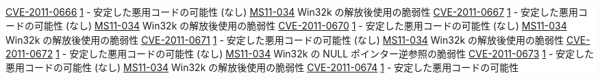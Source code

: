 <td style="border:1px solid black;"><a href="http://www.cve.mitre.org/cgi-bin/cvename.cgi?name=cve-2011-0666">CVE-2011-0666</a></td>
<td style="border:1px solid black;"><a href="http://technet.microsoft.com/ja-jp/security/cc998259.aspx">1</a> - 安定した悪用コードの可能性</td>
<td style="border:1px solid black;">(なし)</td>
</tr>  
<tr class="even">
<td style="border:1px solid black;"><a href="http://technet.microsoft.com/security/bulletin/ms11-034">MS11-034</a></td>
<td style="border:1px solid black;">Win32k の解放後使用の脆弱性</td>
<td style="border:1px solid black;"><a href="http://www.cve.mitre.org/cgi-bin/cvename.cgi?name=cve-2011-0667">CVE-2011-0667</a></td>
<td style="border:1px solid black;"><a href="http://technet.microsoft.com/ja-jp/security/cc998259.aspx">1</a> - 安定した悪用コードの可能性</td>
<td style="border:1px solid black;">(なし)</td>
</tr>  
<tr class="odd">
<td style="border:1px solid black;"><a href="http://technet.microsoft.com/security/bulletin/ms11-034">MS11-034</a></td>
<td style="border:1px solid black;">Win32k の解放後使用の脆弱性</td>
<td style="border:1px solid black;"><a href="http://www.cve.mitre.org/cgi-bin/cvename.cgi?name=cve-2011-0670">CVE-2011-0670</a></td>
<td style="border:1px solid black;"><a href="http://technet.microsoft.com/ja-jp/security/cc998259.aspx">1</a> - 安定した悪用コードの可能性</td>
<td style="border:1px solid black;">(なし)</td>
</tr>  
<tr class="even">
<td style="border:1px solid black;"><a href="http://technet.microsoft.com/security/bulletin/ms11-034">MS11-034</a></td>
<td style="border:1px solid black;">Win32k の解放後使用の脆弱性</td>
<td style="border:1px solid black;"><a href="http://www.cve.mitre.org/cgi-bin/cvename.cgi?name=cve-2011-0671">CVE-2011-0671</a></td>
<td style="border:1px solid black;"><a href="http://technet.microsoft.com/ja-jp/security/cc998259.aspx">1</a> - 安定した悪用コードの可能性</td>
<td style="border:1px solid black;">(なし)</td>
</tr>  
<tr class="odd">
<td style="border:1px solid black;"><a href="http://technet.microsoft.com/security/bulletin/ms11-034">MS11-034</a></td>
<td style="border:1px solid black;">Win32k の解放後使用の脆弱性</td>
<td style="border:1px solid black;"><a href="http://www.cve.mitre.org/cgi-bin/cvename.cgi?name=cve-2011-0672">CVE-2011-0672</a></td>
<td style="border:1px solid black;"><a href="http://technet.microsoft.com/ja-jp/security/cc998259.aspx">1</a> - 安定した悪用コードの可能性</td>
<td style="border:1px solid black;">(なし)</td>
</tr>  
<tr class="even">
<td style="border:1px solid black;"><a href="http://technet.microsoft.com/security/bulletin/ms11-034">MS11-034</a></td>
<td style="border:1px solid black;">Win32k の NULL ポインター逆参照の脆弱性</td>
<td style="border:1px solid black;"><a href="http://www.cve.mitre.org/cgi-bin/cvename.cgi?name=cve-2011-0673">CVE-2011-0673</a></td>
<td style="border:1px solid black;"><a href="http://technet.microsoft.com/ja-jp/security/cc998259.aspx">1</a> - 安定した悪用コードの可能性</td>
<td style="border:1px solid black;">(なし)</td>
</tr>  
<tr class="odd">
<td style="border:1px solid black;"><a href="http://technet.microsoft.com/security/bulletin/ms11-034">MS11-034</a></td>
<td style="border:1px solid black;">Win32k の解放後使用の脆弱性</td>
<td style="border:1px solid black;"><a href="http://www.cve.mitre.org/cgi-bin/cvename.cgi?name=cve-2011-0674">CVE-2011-0674</a></td>
<td style="border:1px solid black;"><a href="http://technet.microsoft.com/ja-jp/security/cc998259.aspx">1</a> - 安定した悪用コードの可能性</td>